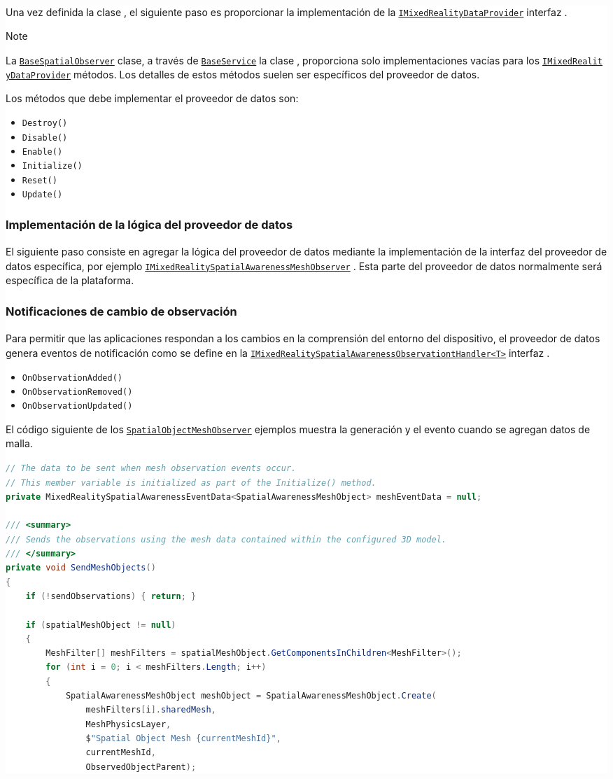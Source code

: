 Una vez definida la clase , el siguiente paso es proporcionar la implementación de la [`IMixedRealityDataProvider`](xref:Microsoft.MixedReality.Toolkit.IMixedRealityDataProvider) interfaz .

> [!NOTE]
> La [`BaseSpatialObserver`](xref:Microsoft.MixedReality.Toolkit.SpatialAwareness.BaseSpatialObserver) clase, a través de [`BaseService`](xref:Microsoft.MixedReality.Toolkit.BaseService) la clase , proporciona solo implementaciones vacías para los [`IMixedRealityDataProvider`](xref:Microsoft.MixedReality.Toolkit.IMixedRealityDataProvider) métodos. Los detalles de estos métodos suelen ser específicos del proveedor de datos.

Los métodos que debe implementar el proveedor de datos son:

- `Destroy()`
- `Disable()`
- `Enable()`
- `Initialize()`
- `Reset()`
- `Update()`

### <a name="implement-the-data-provider-logic"></a>Implementación de la lógica del proveedor de datos

El siguiente paso consiste en agregar la lógica del proveedor de datos mediante la implementación de la interfaz del proveedor de datos específica, por ejemplo [`IMixedRealitySpatialAwarenessMeshObserver`](xref:Microsoft.MixedReality.Toolkit.SpatialAwareness.IMixedRealitySpatialAwarenessMeshObserver) . Esta parte del proveedor de datos normalmente será específica de la plataforma.

### <a name="observation-change-notifications"></a>Notificaciones de cambio de observación

Para permitir que las aplicaciones respondan a los cambios en la comprensión del entorno del dispositivo, el proveedor de datos genera eventos de notificación como se define en la [`IMixedRealitySpatialAwarenessObservationtHandler<T>`](xref:Microsoft.MixedReality.Toolkit.SpatialAwareness.IMixedRealitySpatialAwarenessObservationHandler`1) interfaz .

- `OnObservationAdded()`
- `OnObservationRemoved()`
- `OnObservationUpdated()`

 El código siguiente de los [`SpatialObjectMeshObserver`](xref:Microsoft.MixedReality.Toolkit.SpatialObjectMeshObserver.SpatialObjectMeshObserver) ejemplos muestra la generación y el evento cuando se agregan datos de malla.

```c#
// The data to be sent when mesh observation events occur.
// This member variable is initialized as part of the Initialize() method.
private MixedRealitySpatialAwarenessEventData<SpatialAwarenessMeshObject> meshEventData = null;

/// <summary>
/// Sends the observations using the mesh data contained within the configured 3D model.
/// </summary>
private void SendMeshObjects()
{
    if (!sendObservations) { return; }

    if (spatialMeshObject != null)
    {
        MeshFilter[] meshFilters = spatialMeshObject.GetComponentsInChildren<MeshFilter>();
        for (int i = 0; i < meshFilters.Length; i++)
        {
            SpatialAwarenessMeshObject meshObject = SpatialAwarenessMeshObject.Create(
                meshFilters[i].sharedMesh,
                MeshPhysicsLayer,
                $"Spatial Object Mesh {currentMeshId}",
                currentMeshId,
                ObservedObjectParent);

```
